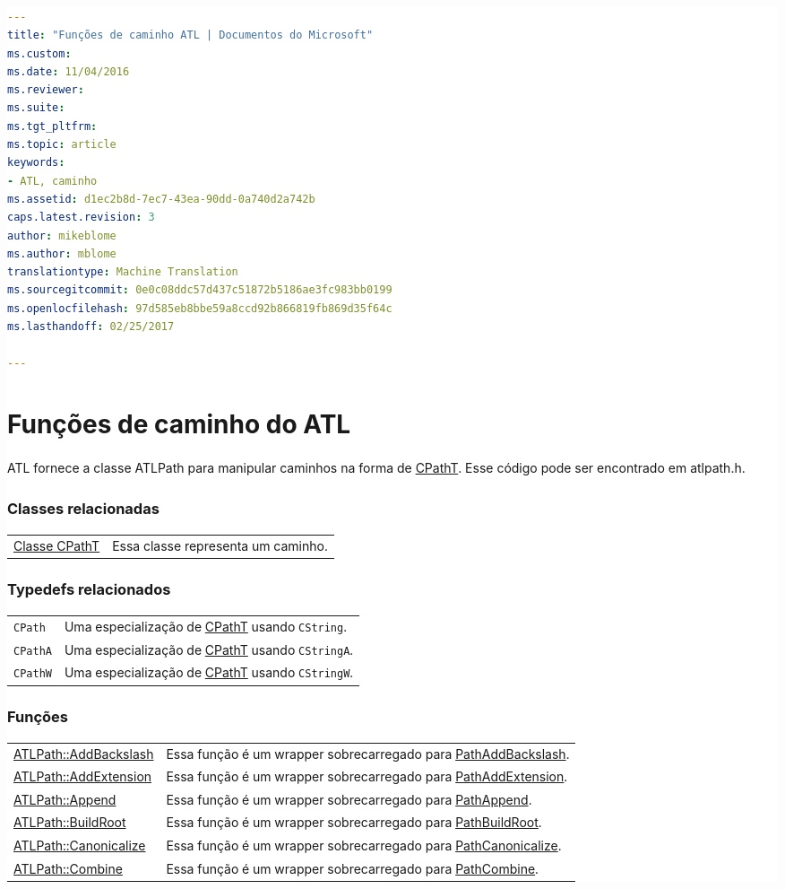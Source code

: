 ```yaml
---
title: "Funções de caminho ATL | Documentos do Microsoft"
ms.custom: 
ms.date: 11/04/2016
ms.reviewer: 
ms.suite: 
ms.tgt_pltfrm: 
ms.topic: article
keywords:
- ATL, caminho
ms.assetid: d1ec2b8d-7ec7-43ea-90dd-0a740d2a742b
caps.latest.revision: 3
author: mikeblome
ms.author: mblome
translationtype: Machine Translation
ms.sourcegitcommit: 0e0c08ddc57d437c51872b5186ae3fc983bb0199
ms.openlocfilehash: 97d585eb8bbe59a8ccd92b866819fb869d35f64c
ms.lasthandoff: 02/25/2017

---
```

# <a name="atl-path-functions"></a>Funções de caminho do ATL

ATL fornece a classe ATLPath para manipular caminhos na forma de [CPathT](cpatht-class.md). Esse código pode ser encontrado em atlpath.h.  
  
### <a name="related-classes"></a>Classes relacionadas  
  
|||  
|-|-|  
|[Classe CPathT](cpatht-class.md)|Essa classe representa um caminho.|  

### <a name="related-typedefs"></a>Typedefs relacionados  
  
|||  
|-|-|  
|`CPath`|Uma especialização de [CPathT](cpatht-class.md) usando `CString`.|  
|`CPathA`|Uma especialização de [CPathT](cpatht-class.md) usando `CStringA`.|  
|`CPathW`|Uma especialização de [CPathT](cpatht-class.md) usando `CStringW`.|  
  
### <a name="functions"></a>Funções  
  
|||  
|-|-|  
|[ATLPath::AddBackslash](#addbackslash)|Essa função é um wrapper sobrecarregado para [PathAddBackslash](http://msdn.microsoft.com/library/windows/desktop/bb773561).|  
|[ATLPath::AddExtension](#addextension)|Essa função é um wrapper sobrecarregado para [PathAddExtension](http://msdn.microsoft.com/library/windows/desktop/bb773563).|  
|[ATLPath::Append](#append)|Essa função é um wrapper sobrecarregado para [PathAppend](http://msdn.microsoft.com/library/windows/desktop/bb773565).|  
|[ATLPath::BuildRoot](#buildroot)|Essa função é um wrapper sobrecarregado para [PathBuildRoot](http://msdn.microsoft.com/library/windows/desktop/bb773567).|  
|[ATLPath::Canonicalize](#canonicalize)|Essa função é um wrapper sobrecarregado para [PathCanonicalize](http://msdn.microsoft.com/library/windows/desktop/bb773569).|  
|[ATLPath::Combine](#combine)|Essa função é um wrapper sobrecarregado para [PathCombine](http://msdn.microsoft.com/library/windows/desktop/bb773571).|  